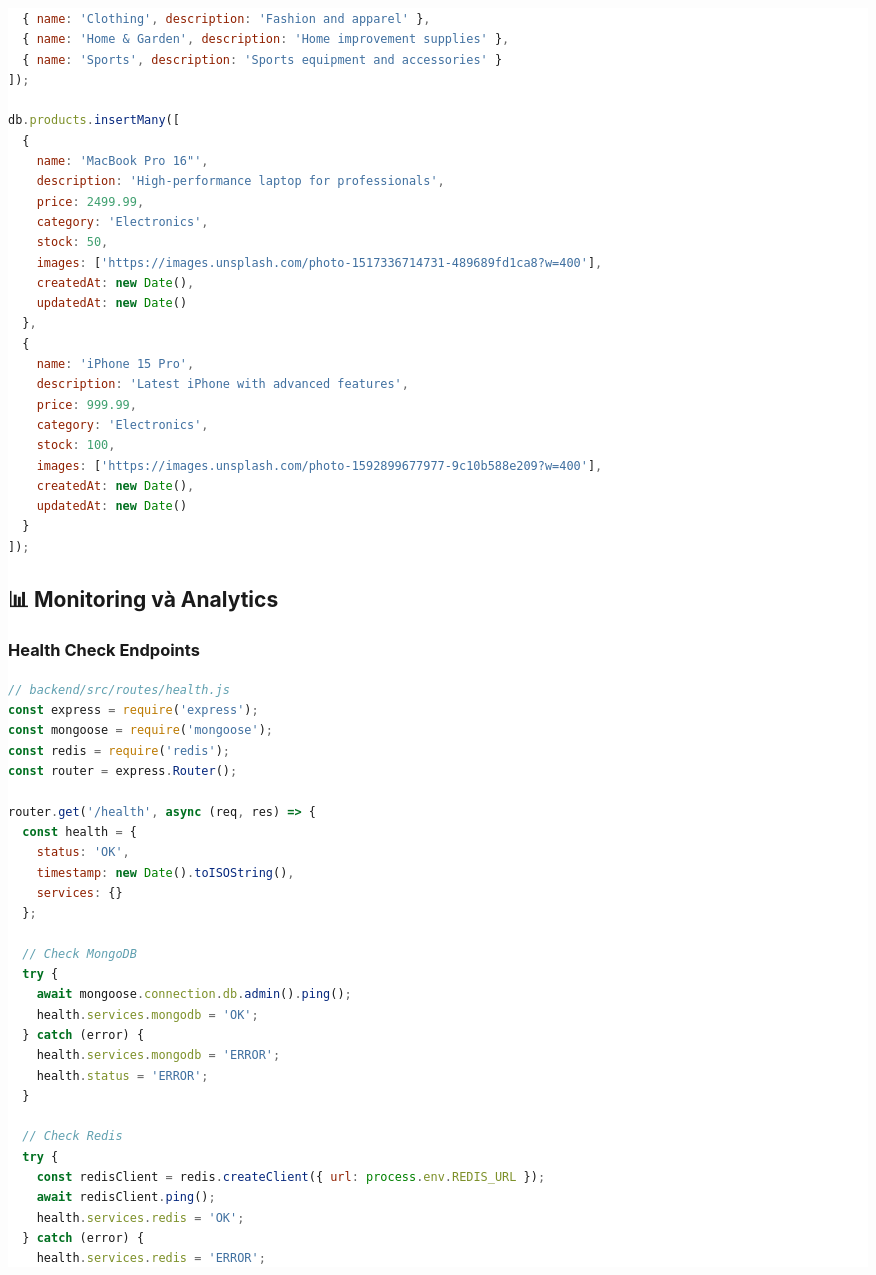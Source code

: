 ```javascript
  { name: 'Clothing', description: 'Fashion and apparel' },
  { name: 'Home & Garden', description: 'Home improvement supplies' },
  { name: 'Sports', description: 'Sports equipment and accessories' }
]);

db.products.insertMany([
  {
    name: 'MacBook Pro 16"',
    description: 'High-performance laptop for professionals',
    price: 2499.99,
    category: 'Electronics',
    stock: 50,
    images: ['https://images.unsplash.com/photo-1517336714731-489689fd1ca8?w=400'],
    createdAt: new Date(),
    updatedAt: new Date()
  },
  {
    name: 'iPhone 15 Pro',
    description: 'Latest iPhone with advanced features',
    price: 999.99,
    category: 'Electronics',
    stock: 100,
    images: ['https://images.unsplash.com/photo-1592899677977-9c10b588e209?w=400'],
    createdAt: new Date(),
    updatedAt: new Date()
  }
]);
```

## 📊 Monitoring và Analytics

### Health Check Endpoints
```javascript
// backend/src/routes/health.js
const express = require('express');
const mongoose = require('mongoose');
const redis = require('redis');
const router = express.Router();

router.get('/health', async (req, res) => {
  const health = {
    status: 'OK',
    timestamp: new Date().toISOString(),
    services: {}
  };

  // Check MongoDB
  try {
    await mongoose.connection.db.admin().ping();
    health.services.mongodb = 'OK';
  } catch (error) {
    health.services.mongodb = 'ERROR';
    health.status = 'ERROR';
  }

  // Check Redis
  try {
    const redisClient = redis.createClient({ url: process.env.REDIS_URL });
    await redisClient.ping();
    health.services.redis = 'OK';
  } catch (error) {
    health.services.redis = 'ERROR';
```